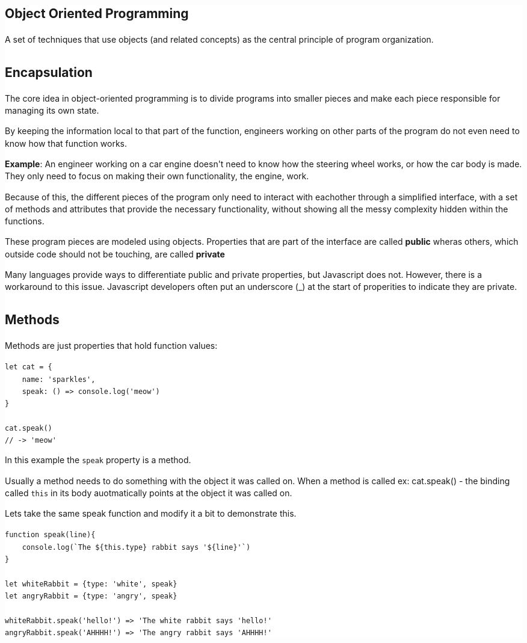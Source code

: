 ## Object Oriented Programming

 A set of techniques that use objects (and related concepts) as the central principle of program organization.


## Encapsulation

The core idea in object-oriented programming is to divide programs into smaller pieces and make each piece responsible for managing its own state.

By keeping the information local to that part of the function, engineers working on other parts of the program do not even need to know how that function works.

**Example**: An engineer working on a car engine doesn't need to know how the steering wheel works, or how the car body is made. They only need to focus on making their own functionality, the engine, work.

Because of this, the different pieces of the program only need to interact with eachother through a simplified interface, with a set of methods and attributes that provide the necessary functionality, without showing all the messy complexity hidden within the functions.

These program pieces are modeled using objects. Properties that are part of the interface are called **public** wheras others, which outside code should not be touching, are called **private**

Many languages provide ways to differentiate public and private properties, but Javascript does not. However, there is a workaround to this issue. Javascript developers often put an underscore (_) at the start of properities to indicate they are private.


## Methods

Methods are just properties that hold function values:

```
let cat = {
    name: 'sparkles',
    speak: () => console.log('meow')
}

cat.speak()
// -> 'meow'
```

In this example the `speak` property is a method.

Usually a method needs to do something with the object it was called on. When a method is called ex: cat.speak() - the binding called `this` in its body auotmatically points at the object it was called on.

Lets take the same speak function and modify it a bit to demonstrate this.

```
function speak(line){
    console.log(`The ${this.type} rabbit says '${line}'`)
}

let whiteRabbit = {type: 'white', speak}
let angryRabbit = {type: 'angry', speak}

whiteRabbit.speak('hello!') => 'The white rabbit says 'hello!'
angryRabbit.speak('AHHHH!') => 'The angry rabbit says 'AHHHH!'
```
